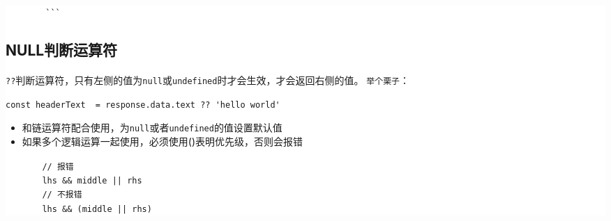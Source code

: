             ```

## NULL判断运算符
`??`判断运算符，只有左侧的值为`null`或`undefined`时才会生效，才会返回右侧的值。
`举个栗子`：
```
const headerText  = response.data.text ?? 'hello world'
```
- 和链运算符配合使用，为`null`或者`undefined`的值设置默认值
- 如果多个逻辑运算一起使用，必须使用()表明优先级，否则会报错
    ```
        // 报错
        lhs && middle || rhs
        // 不报错
        lhs && (middle || rhs)
    ```